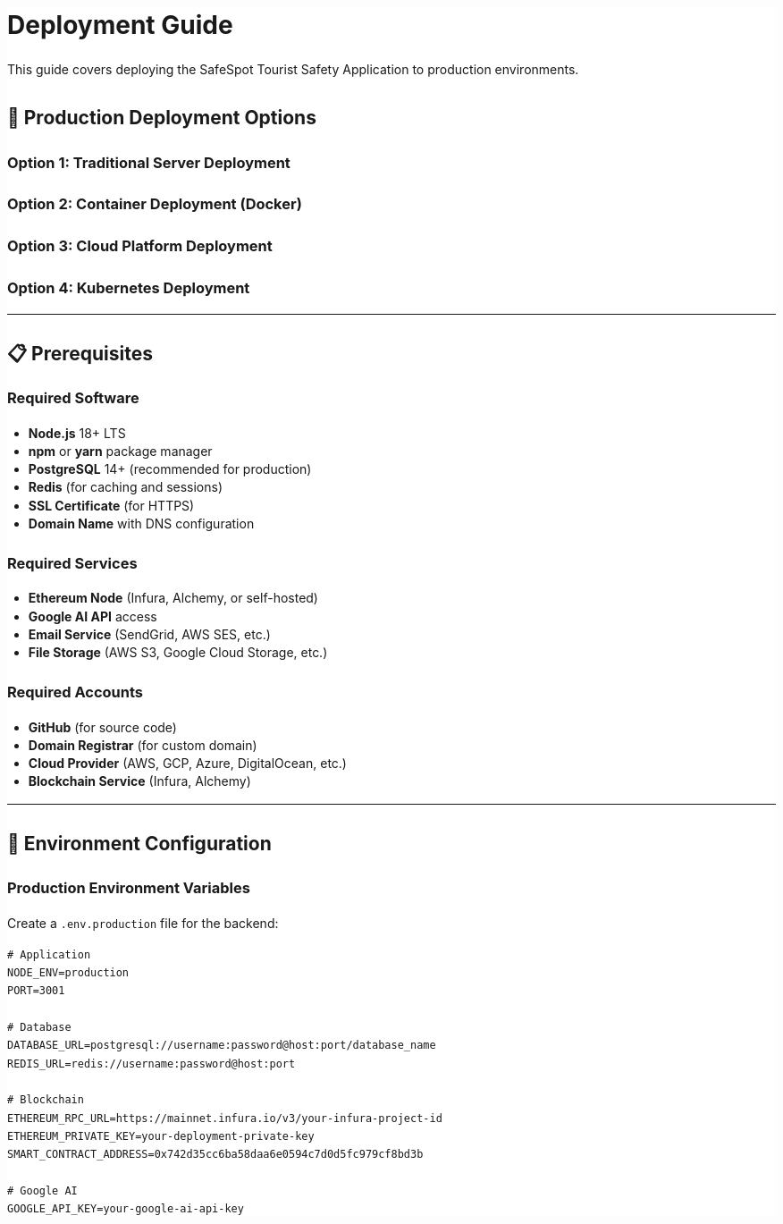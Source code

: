 # Deployment Guide

This guide covers deploying the SafeSpot Tourist Safety Application to production environments.

## 🚀 Production Deployment Options

### Option 1: Traditional Server Deployment
### Option 2: Container Deployment (Docker)
### Option 3: Cloud Platform Deployment
### Option 4: Kubernetes Deployment

---

## 📋 Prerequisites

### Required Software
- **Node.js** 18+ LTS
- **npm** or **yarn** package manager
- **PostgreSQL** 14+ (recommended for production)
- **Redis** (for caching and sessions)
- **SSL Certificate** (for HTTPS)
- **Domain Name** with DNS configuration

### Required Services
- **Ethereum Node** (Infura, Alchemy, or self-hosted)
- **Google AI API** access
- **Email Service** (SendGrid, AWS SES, etc.)
- **File Storage** (AWS S3, Google Cloud Storage, etc.)

### Required Accounts
- **GitHub** (for source code)
- **Domain Registrar** (for custom domain)
- **Cloud Provider** (AWS, GCP, Azure, DigitalOcean, etc.)
- **Blockchain Service** (Infura, Alchemy)

---

## 🔧 Environment Configuration

### Production Environment Variables

Create a `.env.production` file for the backend:

```env
# Application
NODE_ENV=production
PORT=3001

# Database
DATABASE_URL=postgresql://username:password@host:port/database_name
REDIS_URL=redis://username:password@host:port

# Blockchain
ETHEREUM_RPC_URL=https://mainnet.infura.io/v3/your-infura-project-id
ETHEREUM_PRIVATE_KEY=your-deployment-private-key
SMART_CONTRACT_ADDRESS=0x742d35cc6ba58daa6e0594c7d0d5fc979cf8bd3b

# Google AI
GOOGLE_API_KEY=your-google-ai-api-key
```